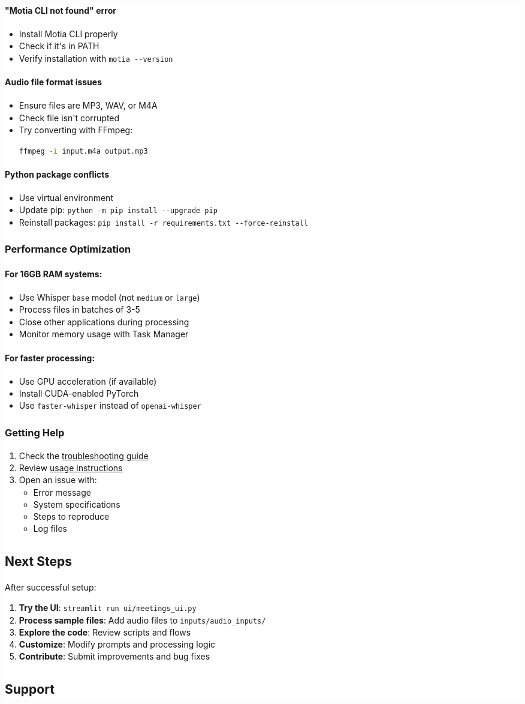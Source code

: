 #### "Motia CLI not found" error
- Install Motia CLI properly
- Check if it's in PATH
- Verify installation with `motia --version`

#### Audio file format issues
- Ensure files are MP3, WAV, or M4A
- Check file isn't corrupted
- Try converting with FFmpeg:
  ```bash
  ffmpeg -i input.m4a output.mp3
  ```

#### Python package conflicts
- Use virtual environment
- Update pip: `python -m pip install --upgrade pip`
- Reinstall packages: `pip install -r requirements.txt --force-reinstall`

### Performance Optimization

#### For 16GB RAM systems:
- Use Whisper `base` model (not `medium` or `large`)
- Process files in batches of 3-5
- Close other applications during processing
- Monitor memory usage with Task Manager

#### For faster processing:
- Use GPU acceleration (if available)
- Install CUDA-enabled PyTorch
- Use `faster-whisper` instead of `openai-whisper`

### Getting Help

1. Check the [troubleshooting guide](troubleshooting.md)
2. Review [usage instructions](usage.md)
3. Open an issue with:
   - Error message
   - System specifications
   - Steps to reproduce
   - Log files

## Next Steps

After successful setup:

1. **Try the UI**: `streamlit run ui/meetings_ui.py`
2. **Process sample files**: Add audio files to `inputs/audio_inputs/`
3. **Explore the code**: Review scripts and flows
4. **Customize**: Modify prompts and processing logic
5. **Contribute**: Submit improvements and bug fixes

## Support
